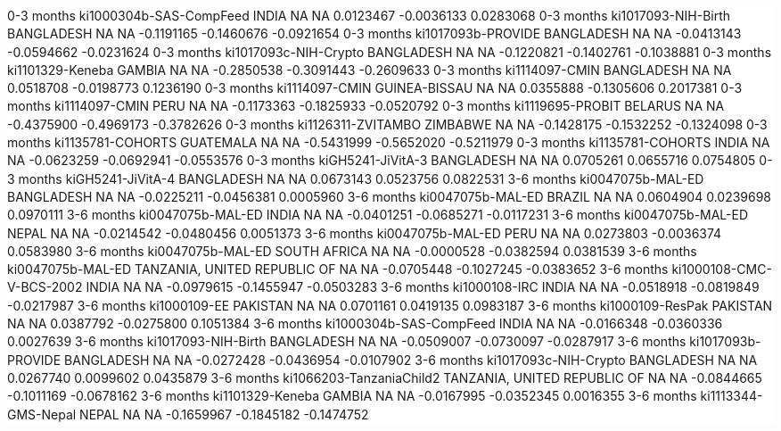 0-3 months     ki1000304b-SAS-CompFeed    INDIA                          NA                   NA                 0.0123467   -0.0036133    0.0283068
0-3 months     ki1017093-NIH-Birth        BANGLADESH                     NA                   NA                -0.1191165   -0.1460676   -0.0921654
0-3 months     ki1017093b-PROVIDE         BANGLADESH                     NA                   NA                -0.0413143   -0.0594662   -0.0231624
0-3 months     ki1017093c-NIH-Crypto      BANGLADESH                     NA                   NA                -0.1220821   -0.1402761   -0.1038881
0-3 months     ki1101329-Keneba           GAMBIA                         NA                   NA                -0.2850538   -0.3091443   -0.2609633
0-3 months     ki1114097-CMIN             BANGLADESH                     NA                   NA                 0.0518708   -0.0198773    0.1236190
0-3 months     ki1114097-CMIN             GUINEA-BISSAU                  NA                   NA                 0.0355888   -0.1305606    0.2017381
0-3 months     ki1114097-CMIN             PERU                           NA                   NA                -0.1173363   -0.1825933   -0.0520792
0-3 months     ki1119695-PROBIT           BELARUS                        NA                   NA                -0.4375900   -0.4969173   -0.3782626
0-3 months     ki1126311-ZVITAMBO         ZIMBABWE                       NA                   NA                -0.1428175   -0.1532252   -0.1324098
0-3 months     ki1135781-COHORTS          GUATEMALA                      NA                   NA                -0.5431999   -0.5652020   -0.5211979
0-3 months     ki1135781-COHORTS          INDIA                          NA                   NA                -0.0623259   -0.0692941   -0.0553576
0-3 months     kiGH5241-JiVitA-3          BANGLADESH                     NA                   NA                 0.0705261    0.0655716    0.0754805
0-3 months     kiGH5241-JiVitA-4          BANGLADESH                     NA                   NA                 0.0673143    0.0523756    0.0822531
3-6 months     ki0047075b-MAL-ED          BANGLADESH                     NA                   NA                -0.0225211   -0.0456381    0.0005960
3-6 months     ki0047075b-MAL-ED          BRAZIL                         NA                   NA                 0.0604904    0.0239698    0.0970111
3-6 months     ki0047075b-MAL-ED          INDIA                          NA                   NA                -0.0401251   -0.0685271   -0.0117231
3-6 months     ki0047075b-MAL-ED          NEPAL                          NA                   NA                -0.0214542   -0.0480456    0.0051373
3-6 months     ki0047075b-MAL-ED          PERU                           NA                   NA                 0.0273803   -0.0036374    0.0583980
3-6 months     ki0047075b-MAL-ED          SOUTH AFRICA                   NA                   NA                -0.0000528   -0.0382594    0.0381539
3-6 months     ki0047075b-MAL-ED          TANZANIA, UNITED REPUBLIC OF   NA                   NA                -0.0705448   -0.1027245   -0.0383652
3-6 months     ki1000108-CMC-V-BCS-2002   INDIA                          NA                   NA                -0.0979615   -0.1455947   -0.0503283
3-6 months     ki1000108-IRC              INDIA                          NA                   NA                -0.0518918   -0.0819849   -0.0217987
3-6 months     ki1000109-EE               PAKISTAN                       NA                   NA                 0.0701161    0.0419135    0.0983187
3-6 months     ki1000109-ResPak           PAKISTAN                       NA                   NA                 0.0387792   -0.0275800    0.1051384
3-6 months     ki1000304b-SAS-CompFeed    INDIA                          NA                   NA                -0.0166348   -0.0360336    0.0027639
3-6 months     ki1017093-NIH-Birth        BANGLADESH                     NA                   NA                -0.0509007   -0.0730097   -0.0287917
3-6 months     ki1017093b-PROVIDE         BANGLADESH                     NA                   NA                -0.0272428   -0.0436954   -0.0107902
3-6 months     ki1017093c-NIH-Crypto      BANGLADESH                     NA                   NA                 0.0267740    0.0099602    0.0435879
3-6 months     ki1066203-TanzaniaChild2   TANZANIA, UNITED REPUBLIC OF   NA                   NA                -0.0844665   -0.1011169   -0.0678162
3-6 months     ki1101329-Keneba           GAMBIA                         NA                   NA                -0.0167995   -0.0352345    0.0016355
3-6 months     ki1113344-GMS-Nepal        NEPAL                          NA                   NA                -0.1659967   -0.1845182   -0.1474752